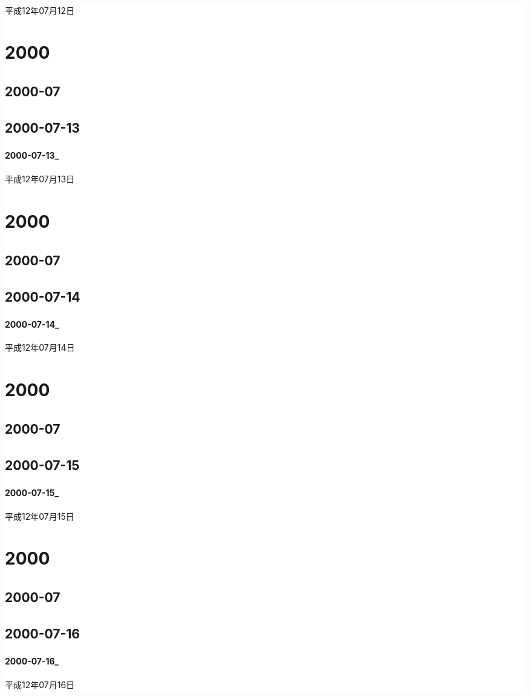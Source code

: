 平成12年07月12日


# 2000

## 2000-07

## 2000-07-13

#### 2000-07-13_

平成12年07月13日


# 2000

## 2000-07

## 2000-07-14

#### 2000-07-14_

平成12年07月14日


# 2000

## 2000-07

## 2000-07-15

#### 2000-07-15_

平成12年07月15日


# 2000

## 2000-07

## 2000-07-16

#### 2000-07-16_

平成12年07月16日
